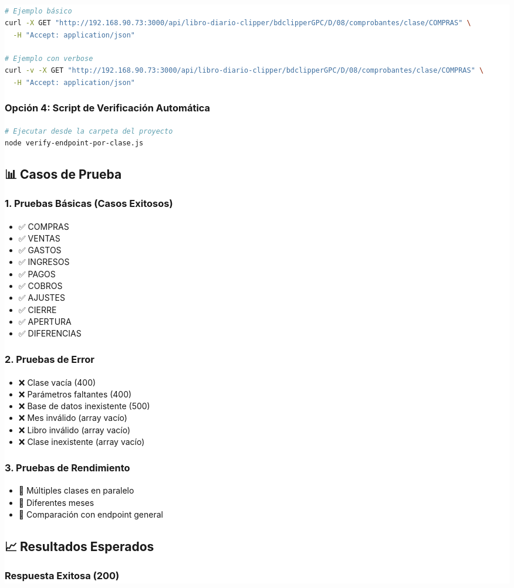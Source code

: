 ```bash
# Ejemplo básico
curl -X GET "http://192.168.90.73:3000/api/libro-diario-clipper/bdclipperGPC/D/08/comprobantes/clase/COMPRAS" \
  -H "Accept: application/json"

# Ejemplo con verbose
curl -v -X GET "http://192.168.90.73:3000/api/libro-diario-clipper/bdclipperGPC/D/08/comprobantes/clase/COMPRAS" \
  -H "Accept: application/json"
```

### Opción 4: Script de Verificación Automática

```bash
# Ejecutar desde la carpeta del proyecto
node verify-endpoint-por-clase.js
```

## 📊 Casos de Prueba

### 1. Pruebas Básicas (Casos Exitosos)

- ✅ COMPRAS
- ✅ VENTAS
- ✅ GASTOS
- ✅ INGRESOS
- ✅ PAGOS
- ✅ COBROS
- ✅ AJUSTES
- ✅ CIERRE
- ✅ APERTURA
- ✅ DIFERENCIAS

### 2. Pruebas de Error

- ❌ Clase vacía (400)
- ❌ Parámetros faltantes (400)
- ❌ Base de datos inexistente (500)
- ❌ Mes inválido (array vacío)
- ❌ Libro inválido (array vacío)
- ❌ Clase inexistente (array vacío)

### 3. Pruebas de Rendimiento

- 🔄 Múltiples clases en paralelo
- 🔄 Diferentes meses
- 🔄 Comparación con endpoint general

## 📈 Resultados Esperados

### Respuesta Exitosa (200)
